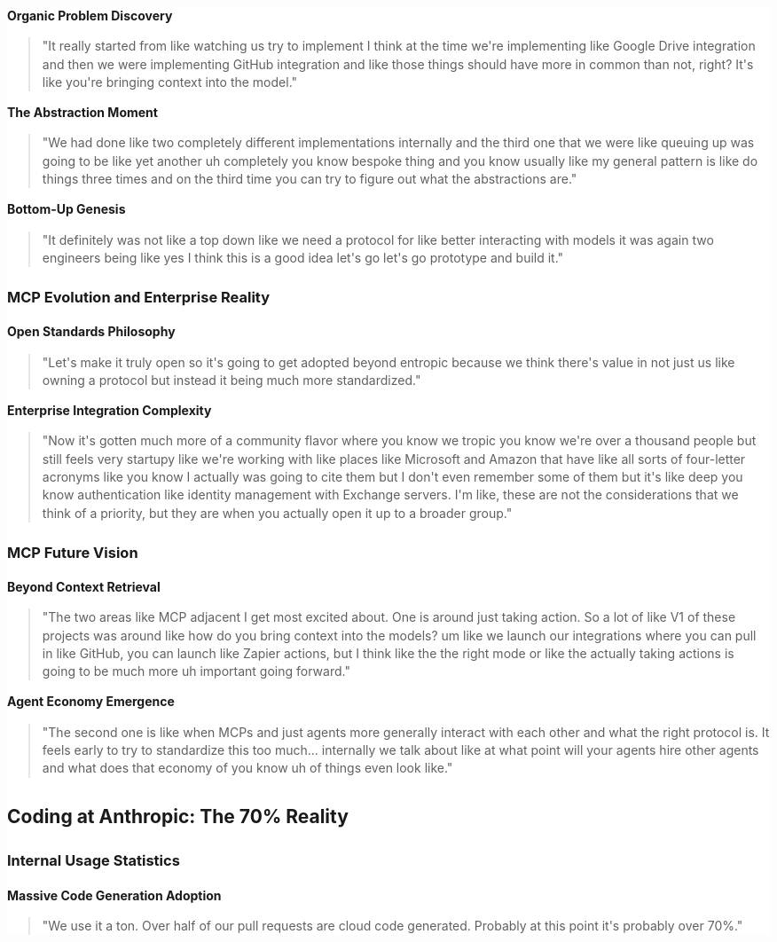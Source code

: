 **Organic Problem Discovery**
> "It really started from like watching us try to implement I think at the time we're implementing like Google Drive integration and then we were implementing GitHub integration and like those things should have more in common than not, right? It's like you're bringing context into the model."

**The Abstraction Moment**
> "We had done like two completely different implementations internally and the third one that we were like queuing up was going to be like yet another uh completely you know bespoke thing and you know usually like my general pattern is like do things three times and on the third time you can try to figure out what the abstractions are."

**Bottom-Up Genesis**
> "It definitely was not like a top down like we need a protocol for like better interacting with models it was again two engineers being like yes I think this is a good idea let's go let's go prototype and build it."

### MCP Evolution and Enterprise Reality

**Open Standards Philosophy**
> "Let's make it truly open so it's going to get adopted beyond entropic because we think there's value in not just us like owning a protocol but instead it being much more standardized."

**Enterprise Integration Complexity**
> "Now it's gotten much more of a community flavor where you know we tropic you know we're over a thousand people but still feels very startupy like we're working with like places like Microsoft and Amazon that have like all sorts of four-letter acronyms like you know I actually was going to cite them but I don't even remember some of them but it's like deep you know authentication like identity management with Exchange servers. I'm like, these are not the considerations that we think of a priority, but they are when you actually open it up to a broader group."

### MCP Future Vision

**Beyond Context Retrieval**
> "The two areas like MCP adjacent I get most excited about. One is around just taking action. So a lot of like V1 of these projects was around like how do you bring context into the models? um like we launch our integrations where you can pull in like GitHub, you can launch like Zapier actions, but I think like the the right mode or like the actually taking actions is going to be much more uh important going forward."

**Agent Economy Emergence**
> "The second one is like when MCPs and just agents more generally interact with each other and what the right protocol is. It feels early to try to standardize this too much... internally we talk about like at what point will your agents hire other agents and what does that economy of you know uh of things even look like."

## Coding at Anthropic: The 70% Reality

### Internal Usage Statistics

**Massive Code Generation Adoption**
> "We use it a ton. Over half of our pull requests are cloud code generated. Probably at this point it's probably over 70%."

